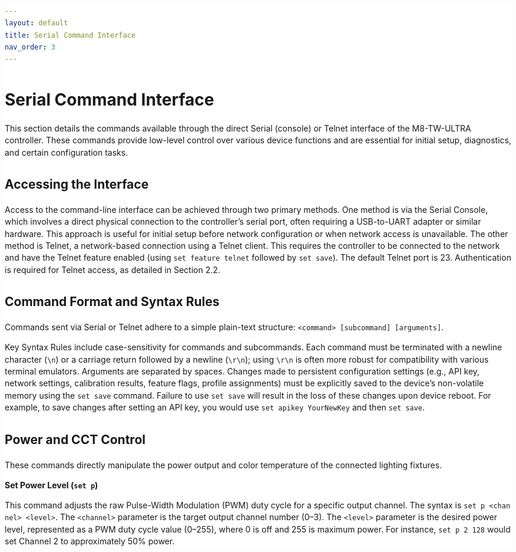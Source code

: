 ```yaml
---
layout: default
title: Serial Command Interface
nav_order: 3
---
```


# Serial Command Interface

This section details the commands available through the direct Serial (console) or Telnet interface of the M8-TW-ULTRA controller. These commands provide low-level control over various device functions and are essential for initial setup, diagnostics, and certain configuration tasks.

## Accessing the Interface

Access to the command-line interface can be achieved through two primary methods. One method is via the Serial Console, which involves a direct physical connection to the controller’s serial port, often requiring a USB-to-UART adapter or similar hardware. This approach is useful for initial setup before network configuration or when network access is unavailable. The other method is Telnet, a network-based connection using a Telnet client. This requires the controller to be connected to the network and have the Telnet feature enabled (using `set feature telnet` followed by `set save`). The default Telnet port is 23. Authentication is required for Telnet access, as detailed in Section 2.2.

## Command Format and Syntax Rules

Commands sent via Serial or Telnet adhere to a simple plain-text structure: `<command> [subcommand] [arguments]`.

Key Syntax Rules include case-sensitivity for commands and subcommands. Each command must be terminated with a newline character (`\n`) or a carriage return followed by a newline (`\r\n`); using `\r\n` is often more robust for compatibility with various terminal emulators. Arguments are separated by spaces. Changes made to persistent configuration settings (e.g., API key, network settings, calibration results, feature flags, profile assignments) must be explicitly saved to the device’s non-volatile memory using the `set save` command. Failure to use `set save` will result in the loss of these changes upon device reboot. For example, to save changes after setting an API key, you would use `set apikey YourNewKey` and then `set save`.

## Power and CCT Control

These commands directly manipulate the power output and color temperature of the connected lighting fixtures.

**Set Power Level (`set p`)**

This command adjusts the raw Pulse-Width Modulation (PWM) duty cycle for a specific output channel. The syntax is `set p <channel> <level>`. The `<channel>` parameter is the target output channel number (0–3). The `<level>` parameter is the desired power level, represented as a PWM duty cycle value (0–255), where 0 is off and 255 is maximum power. For instance, `set p 2 128` would set Channel 2 to approximately 50% power.
